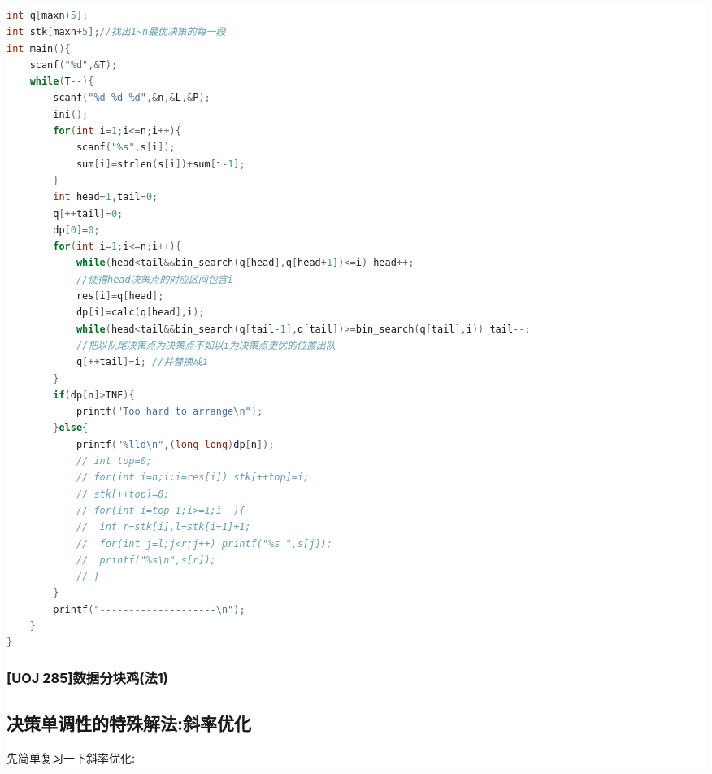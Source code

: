 ```cpp
int q[maxn+5];
int stk[maxn+5];//找出1~n最优决策的每一段 
int main(){
	scanf("%d",&T);
	while(T--){
		scanf("%d %d %d",&n,&L,&P);
		ini();
		for(int i=1;i<=n;i++){
			scanf("%s",s[i]);
			sum[i]=strlen(s[i])+sum[i-1];
		} 
		int head=1,tail=0;
		q[++tail]=0;
		dp[0]=0;
		for(int i=1;i<=n;i++){
			while(head<tail&&bin_search(q[head],q[head+1])<=i) head++;
			//使得head决策点的对应区间包含i 
			res[i]=q[head];
			dp[i]=calc(q[head],i);
			while(head<tail&&bin_search(q[tail-1],q[tail])>=bin_search(q[tail],i)) tail--;
			//把以队尾决策点为决策点不如以i为决策点更优的位置出队 
			q[++tail]=i; //并替换成i 
		}
		if(dp[n]>INF){
			printf("Too hard to arrange\n");
		}else{
			printf("%lld\n",(long long)dp[n]);
			// int top=0;
			// for(int i=n;i;i=res[i]) stk[++top]=i;
			// stk[++top]=0;
			// for(int i=top-1;i>=1;i--){
			// 	int r=stk[i],l=stk[i+1]+1;
			// 	for(int j=l;j<r;j++) printf("%s ",s[j]);
			// 	printf("%s\n",s[r]);
			// } 
		}
		printf("--------------------\n");
	}
}
```





### [UOJ 285]数据分块鸡(法1)



## 决策单调性的特殊解法:斜率优化

先简单复习一下斜率优化:
